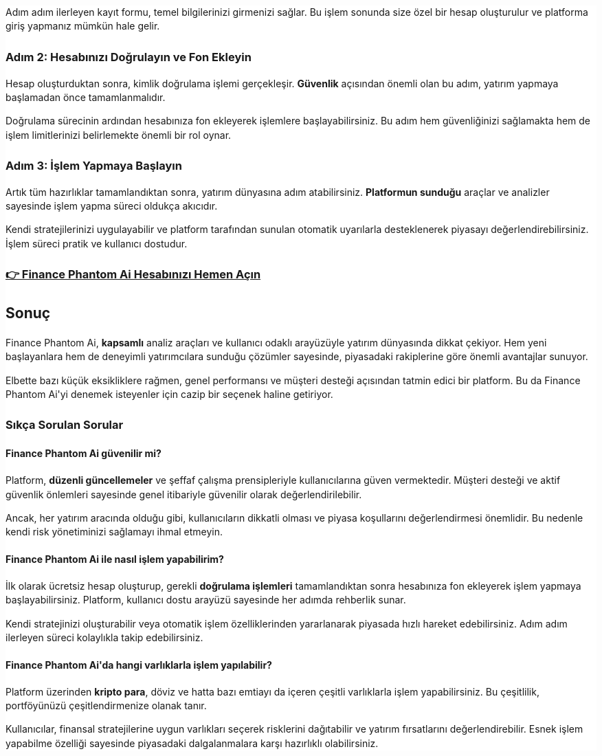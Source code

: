 Adım adım ilerleyen kayıt formu, temel bilgilerinizi girmenizi sağlar. Bu işlem sonunda size özel bir hesap oluşturulur ve platforma giriş yapmanız mümkün hale gelir.

### Adım 2: Hesabınızı Doğrulayın ve Fon Ekleyin  
Hesap oluşturduktan sonra, kimlik doğrulama işlemi gerçekleşir. **Güvenlik** açısından önemli olan bu adım, yatırım yapmaya başlamadan önce tamamlanmalıdır.  

Doğrulama sürecinin ardından hesabınıza fon ekleyerek işlemlere başlayabilirsiniz. Bu adım hem güvenliğinizi sağlamakta hem de işlem limitlerinizi belirlemekte önemli bir rol oynar.

### Adım 3: İşlem Yapmaya Başlayın  
Artık tüm hazırlıklar tamamlandıktan sonra, yatırım dünyasına adım atabilirsiniz. **Platformun sunduğu** araçlar ve analizler sayesinde işlem yapma süreci oldukça akıcıdır.  

Kendi stratejilerinizi uygulayabilir ve platform tarafından sunulan otomatik uyarılarla desteklenerek piyasayı değerlendirebilirsiniz. İşlem süreci pratik ve kullanıcı dostudur.

### [👉  Finance Phantom Ai Hesabınızı Hemen Açın](https://bitwander.org/finance-phantom-ai/)
## Sonuç  
Finance Phantom Ai, **kapsamlı** analiz araçları ve kullanıcı odaklı arayüzüyle yatırım dünyasında dikkat çekiyor. Hem yeni başlayanlara hem de deneyimli yatırımcılara sunduğu çözümler sayesinde, piyasadaki rakiplerine göre önemli avantajlar sunuyor.  

Elbette bazı küçük eksikliklere rağmen, genel performansı ve müşteri desteği açısından tatmin edici bir platform. Bu da Finance Phantom Ai'yi denemek isteyenler için cazip bir seçenek haline getiriyor.

### Sıkça Sorulan Sorular  

#### Finance Phantom Ai güvenilir mi?  
Platform, **düzenli güncellemeler** ve şeffaf çalışma prensipleriyle kullanıcılarına güven vermektedir. Müşteri desteği ve aktif güvenlik önlemleri sayesinde genel itibariyle güvenilir olarak değerlendirilebilir.  

Ancak, her yatırım aracında olduğu gibi, kullanıcıların dikkatli olması ve piyasa koşullarını değerlendirmesi önemlidir. Bu nedenle kendi risk yönetiminizi sağlamayı ihmal etmeyin.

#### Finance Phantom Ai ile nasıl işlem yapabilirim?  
İlk olarak ücretsiz hesap oluşturup, gerekli **doğrulama işlemleri** tamamlandıktan sonra hesabınıza fon ekleyerek işlem yapmaya başlayabilirsiniz. Platform, kullanıcı dostu arayüzü sayesinde her adımda rehberlik sunar.  

Kendi stratejinizi oluşturabilir veya otomatik işlem özelliklerinden yararlanarak piyasada hızlı hareket edebilirsiniz. Adım adım ilerleyen süreci kolaylıkla takip edebilirsiniz.

#### Finance Phantom Ai'da hangi varlıklarla işlem yapılabilir?  
Platform üzerinden **kripto para**, döviz ve hatta bazı emtiayı da içeren çeşitli varlıklarla işlem yapabilirsiniz. Bu çeşitlilik, portföyünüzü çeşitlendirmenize olanak tanır.  

Kullanıcılar, finansal stratejilerine uygun varlıkları seçerek risklerini dağıtabilir ve yatırım fırsatlarını değerlendirebilir. Esnek işlem yapabilme özelliği sayesinde piyasadaki dalgalanmalara karşı hazırlıklı olabilirsiniz.